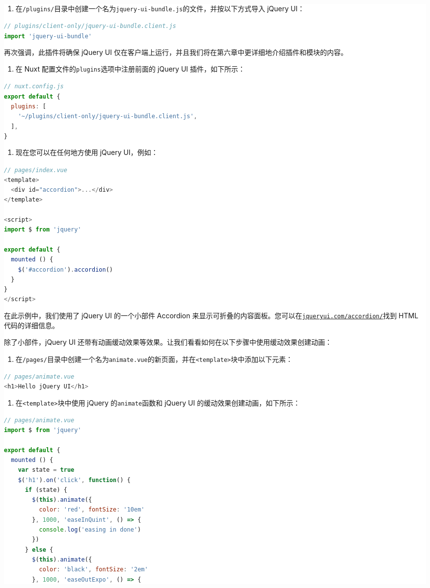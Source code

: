 1.  在`/plugins/`目录中创建一个名为`jquery-ui-bundle.js`的文件，并按以下方式导入 jQuery UI：

```js
// plugins/client-only/jquery-ui-bundle.client.js
import 'jquery-ui-bundle'
```

再次强调，此插件将确保 jQuery UI 仅在客户端上运行，并且我们将在第六章中更详细地介绍插件和模块的内容。

1.  在 Nuxt 配置文件的`plugins`选项中注册前面的 jQuery UI 插件，如下所示：

```js
// nuxt.config.js
export default {
  plugins: [
    '~/plugins/client-only/jquery-ui-bundle.client.js',
  ],
}
```

1.  现在您可以在任何地方使用 jQuery UI，例如：

```js
// pages/index.vue
<template>
  <div id="accordion">...</div>
</template>

<script>
import $ from 'jquery'

export default {
  mounted () {
    $('#accordion').accordion()
  }
}
</script>
```

在此示例中，我们使用了 jQuery UI 的一个小部件 Accordion 来显示可折叠的内容面板。您可以在[`jqueryui.com/accordion/`](https://jqueryui.com/accordion/)找到 HTML 代码的详细信息。

除了小部件，jQuery UI 还带有动画缓动效果等效果。让我们看看如何在以下步骤中使用缓动效果创建动画：

1.  在`/pages/`目录中创建一个名为`animate.vue`的新页面，并在`<template>`块中添加以下元素：

```js
// pages/animate.vue
<h1>Hello jQuery UI</h1>
```

1.  在`<template>`块中使用 jQuery 的`animate`函数和 jQuery UI 的缓动效果创建动画，如下所示：

```js
// pages/animate.vue
import $ from 'jquery'

export default {
  mounted () {
    var state = true
    $('h1').on('click', function() {
      if (state) {
        $(this).animate({
          color: 'red', fontSize: '10em'
        }, 1000, 'easeInQuint', () => {
          console.log('easing in done')
        })
      } else {
        $(this).animate({
          color: 'black', fontSize: '2em'
        }, 1000, 'easeOutExpo', () => {
```